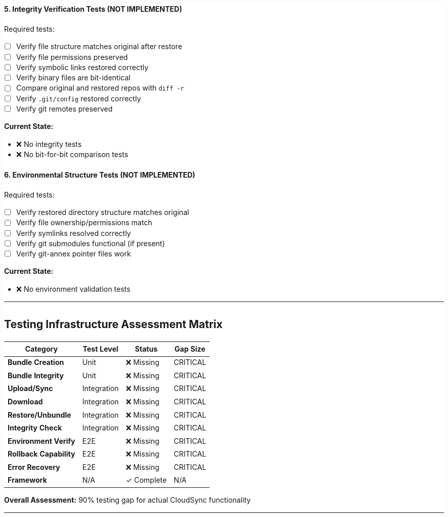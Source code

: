 #### 5. **Integrity Verification Tests (NOT IMPLEMENTED)**
Required tests:
- [ ] Verify file structure matches original after restore
- [ ] Verify file permissions preserved
- [ ] Verify symbolic links restored correctly
- [ ] Verify binary files are bit-identical
- [ ] Compare original and restored repos with `diff -r`
- [ ] Verify `.git/config` restored correctly
- [ ] Verify git remotes preserved

**Current State:**
- ❌ No integrity tests
- ❌ No bit-for-bit comparison tests

#### 6. **Environmental Structure Tests (NOT IMPLEMENTED)**
Required tests:
- [ ] Verify restored directory structure matches original
- [ ] Verify file ownership/permissions match
- [ ] Verify symlinks resolved correctly
- [ ] Verify git submodules functional (if present)
- [ ] Verify git-annex pointer files work

**Current State:**
- ❌ No environment validation tests

---

## Testing Infrastructure Assessment Matrix

| Category | Test Level | Status | Gap Size |
|----------|-----------|--------|----------|
| **Bundle Creation** | Unit | ❌ Missing | CRITICAL |
| **Bundle Integrity** | Unit | ❌ Missing | CRITICAL |
| **Upload/Sync** | Integration | ❌ Missing | CRITICAL |
| **Download** | Integration | ❌ Missing | CRITICAL |
| **Restore/Unbundle** | Integration | ❌ Missing | CRITICAL |
| **Integrity Check** | Integration | ❌ Missing | CRITICAL |
| **Environment Verify** | E2E | ❌ Missing | CRITICAL |
| **Rollback Capability** | E2E | ❌ Missing | CRITICAL |
| **Error Recovery** | E2E | ❌ Missing | CRITICAL |
| **Framework** | N/A | ✓ Complete | N/A |

**Overall Assessment:** 90% testing gap for actual CloudSync functionality

---
